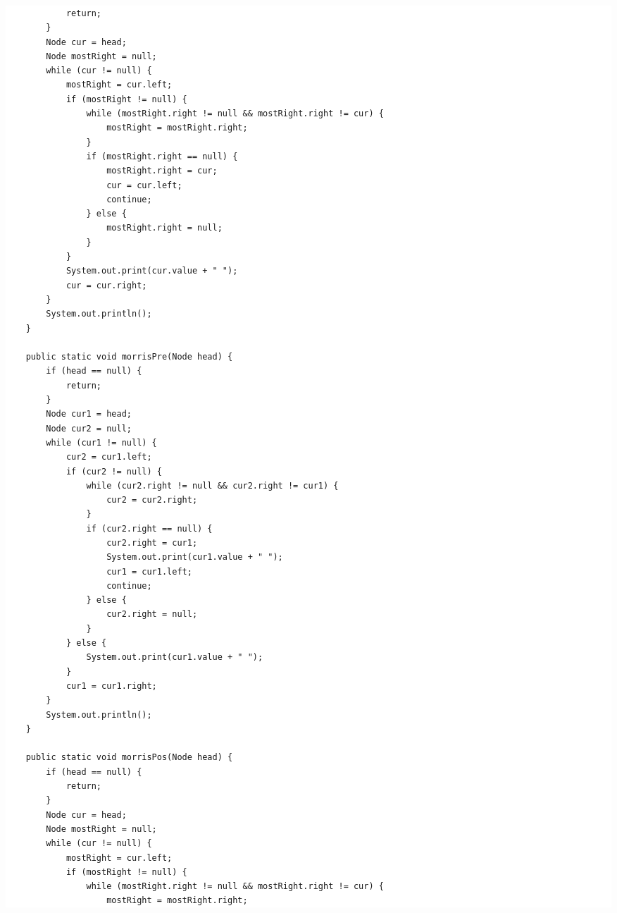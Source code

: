 ```
			return;
		}
		Node cur = head;
		Node mostRight = null;
		while (cur != null) {
			mostRight = cur.left;
			if (mostRight != null) {
				while (mostRight.right != null && mostRight.right != cur) {
					mostRight = mostRight.right;
				}
				if (mostRight.right == null) {
					mostRight.right = cur;
					cur = cur.left;
					continue;
				} else {
					mostRight.right = null;
				}
			}
			System.out.print(cur.value + " ");
			cur = cur.right;
		}
		System.out.println();
	}

	public static void morrisPre(Node head) {
		if (head == null) {
			return;
		}
		Node cur1 = head;
		Node cur2 = null;
		while (cur1 != null) {
			cur2 = cur1.left;
			if (cur2 != null) {
				while (cur2.right != null && cur2.right != cur1) {
					cur2 = cur2.right;
				}
				if (cur2.right == null) {
					cur2.right = cur1;
					System.out.print(cur1.value + " ");
					cur1 = cur1.left;
					continue;
				} else {
					cur2.right = null;
				}
			} else {
				System.out.print(cur1.value + " ");
			}
			cur1 = cur1.right;
		}
		System.out.println();
	}

	public static void morrisPos(Node head) {
		if (head == null) {
			return;
		}
		Node cur = head;
		Node mostRight = null;
		while (cur != null) {
			mostRight = cur.left;
			if (mostRight != null) {
				while (mostRight.right != null && mostRight.right != cur) {
					mostRight = mostRight.right;
```